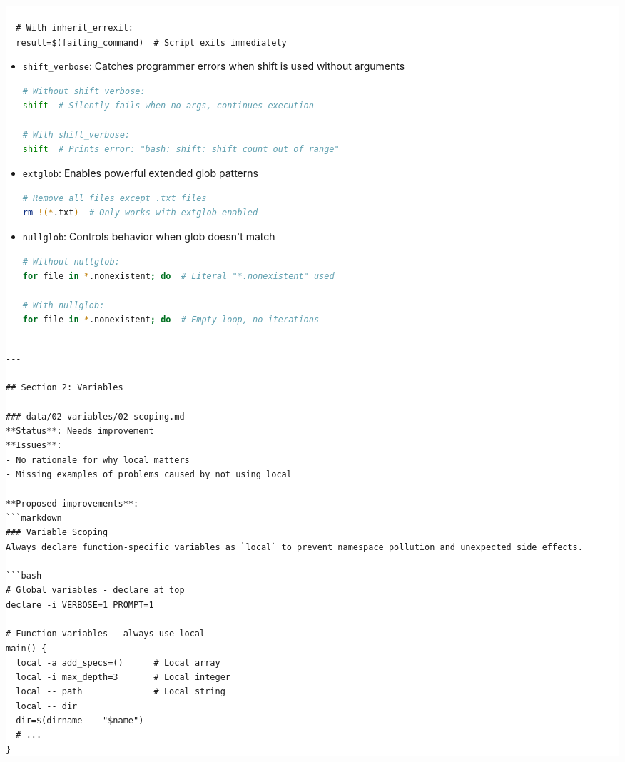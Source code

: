 ```

  # With inherit_errexit:
  result=$(failing_command)  # Script exits immediately
  ```

- `shift_verbose`: Catches programmer errors when shift is used without arguments
  ```bash
  # Without shift_verbose:
  shift  # Silently fails when no args, continues execution

  # With shift_verbose:
  shift  # Prints error: "bash: shift: shift count out of range"
  ```

- `extglob`: Enables powerful extended glob patterns
  ```bash
  # Remove all files except .txt files
  rm !(*.txt)  # Only works with extglob enabled
  ```

- `nullglob`: Controls behavior when glob doesn't match
  ```bash
  # Without nullglob:
  for file in *.nonexistent; do  # Literal "*.nonexistent" used

  # With nullglob:
  for file in *.nonexistent; do  # Empty loop, no iterations
  ```
```

---

## Section 2: Variables

### data/02-variables/02-scoping.md
**Status**: Needs improvement
**Issues**:
- No rationale for why local matters
- Missing examples of problems caused by not using local

**Proposed improvements**:
```markdown
### Variable Scoping
Always declare function-specific variables as `local` to prevent namespace pollution and unexpected side effects.

```bash
# Global variables - declare at top
declare -i VERBOSE=1 PROMPT=1

# Function variables - always use local
main() {
  local -a add_specs=()      # Local array
  local -i max_depth=3       # Local integer
  local -- path              # Local string
  local -- dir
  dir=$(dirname -- "$name")
  # ...
}
```
